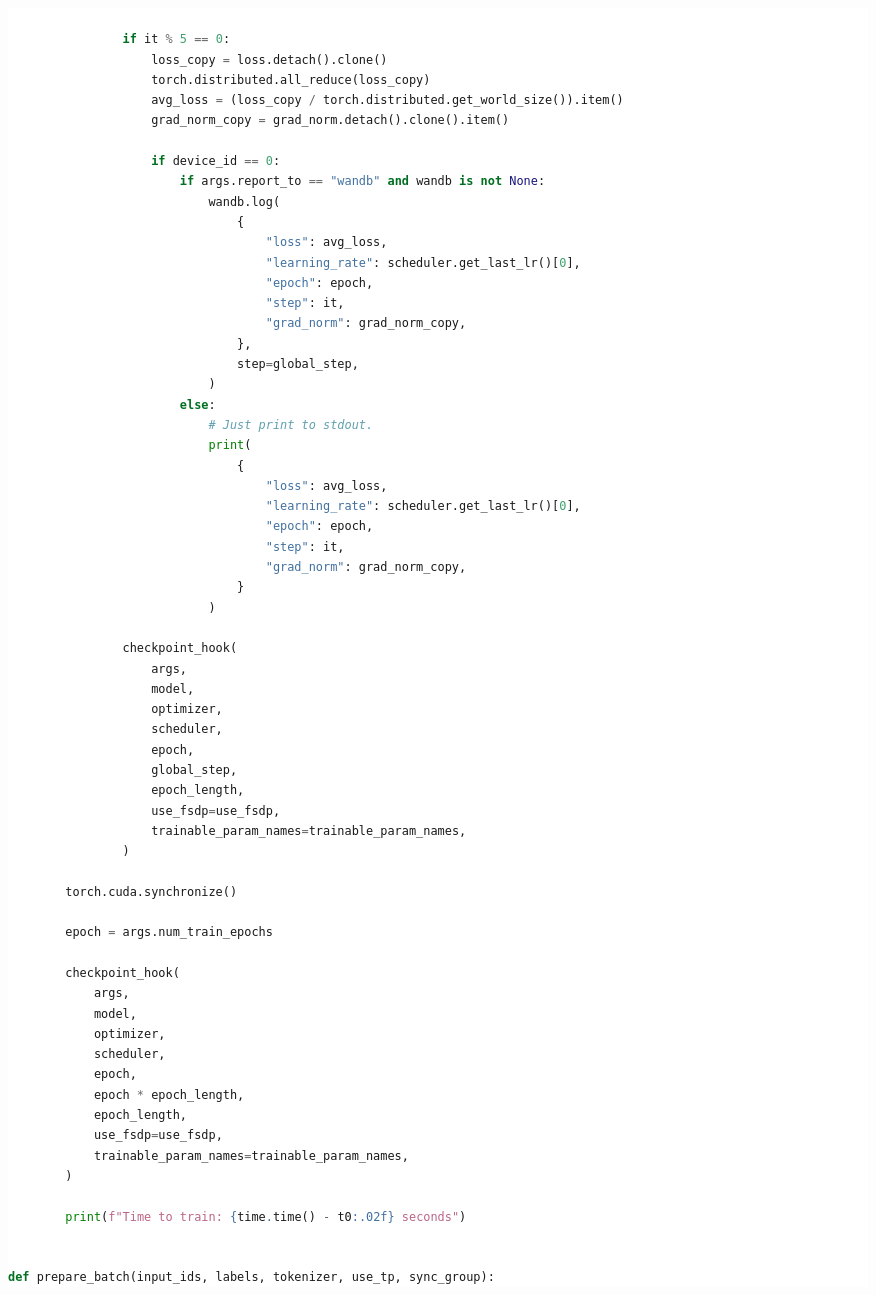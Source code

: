 ```py

                if it % 5 == 0:
                    loss_copy = loss.detach().clone()
                    torch.distributed.all_reduce(loss_copy)
                    avg_loss = (loss_copy / torch.distributed.get_world_size()).item()
                    grad_norm_copy = grad_norm.detach().clone().item()

                    if device_id == 0:
                        if args.report_to == "wandb" and wandb is not None:
                            wandb.log(
                                {
                                    "loss": avg_loss,
                                    "learning_rate": scheduler.get_last_lr()[0],
                                    "epoch": epoch,
                                    "step": it,
                                    "grad_norm": grad_norm_copy,
                                },
                                step=global_step,
                            )
                        else:
                            # Just print to stdout.
                            print(
                                {
                                    "loss": avg_loss,
                                    "learning_rate": scheduler.get_last_lr()[0],
                                    "epoch": epoch,
                                    "step": it,
                                    "grad_norm": grad_norm_copy,
                                }
                            )

                checkpoint_hook(
                    args,
                    model,
                    optimizer,
                    scheduler,
                    epoch,
                    global_step,
                    epoch_length,
                    use_fsdp=use_fsdp,
                    trainable_param_names=trainable_param_names,
                )

        torch.cuda.synchronize()

        epoch = args.num_train_epochs

        checkpoint_hook(
            args,
            model,
            optimizer,
            scheduler,
            epoch,
            epoch * epoch_length,
            epoch_length,
            use_fsdp=use_fsdp,
            trainable_param_names=trainable_param_names,
        )

        print(f"Time to train: {time.time() - t0:.02f} seconds")


def prepare_batch(input_ids, labels, tokenizer, use_tp, sync_group):
```
